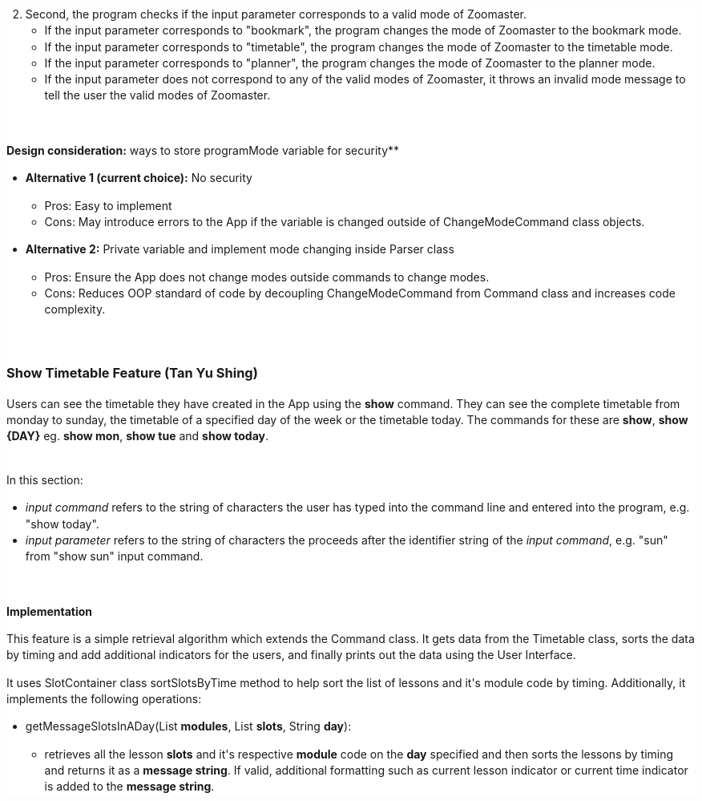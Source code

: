 2. Second, the program checks if the input parameter corresponds to a valid mode of Zoomaster.
   * If the input parameter corresponds to "bookmark", the program changes the mode of Zoomaster to the bookmark mode.
   * If the input parameter corresponds to "timetable", the program changes the mode of Zoomaster to the timetable mode.
   * If the input parameter corresponds to "planner", the program changes the mode of Zoomaster to the planner mode.
   * If the input parameter does not correspond to any of the valid modes of Zoomaster, it throws an invalid mode message to tell the
user the valid modes of Zoomaster.

<br>

**Design consideration:** ways to store programMode variable for security**

* **Alternative 1 (current choice):** No security

    * Pros: Easy to implement
    * Cons: May introduce errors to the App if the variable is changed outside of ChangeModeCommand class objects.
    
* **Alternative 2:** Private variable and implement mode changing inside Parser class

    * Pros: Ensure the App does not change modes outside commands to change modes.
    * Cons: Reduces OOP standard of code by decoupling ChangeModeCommand from Command class and increases code complexity.

<br>

<a name="show-timetable"></a>
### Show Timetable Feature (Tan Yu Shing)
Users can see the timetable they have created in the App using the **show** command. 
They can see the complete timetable from monday to sunday, the timetable of a specified day of the week or the timetable today. 
The commands for these are **show**, **show {DAY}** eg. **show mon**, **show tue** and **show today**. <br></br>

In this section:
* *input command* refers to the string of characters the user has typed into the command line and entered into the program, e.g. "show today".
* *input parameter* refers to the string of characters the proceeds after the identifier string of the *input command*, e.g. "sun" from "show sun" input command.

<br>

**Implementation**

This feature is a simple retrieval algorithm which extends the Command class. It gets data from the Timetable class, sorts the data by timing and add additional indicators for the users, and finally prints out the data using the User Interface.

It uses SlotContainer class sortSlotsByTime method to help sort the list of lessons and it's module code by timing. Additionally, it implements the following operations:

* getMessageSlotsInADay(List<Module> **modules**, List<Slot> **slots**, String **day**):
  * retrieves all the lesson **slots** and it's respective **module** code on the **day** specified and then sorts the lessons by timing and returns it as a **message string**. If valid, additional formatting such as current lesson indicator or current time indicator is added to the **message string**.
 